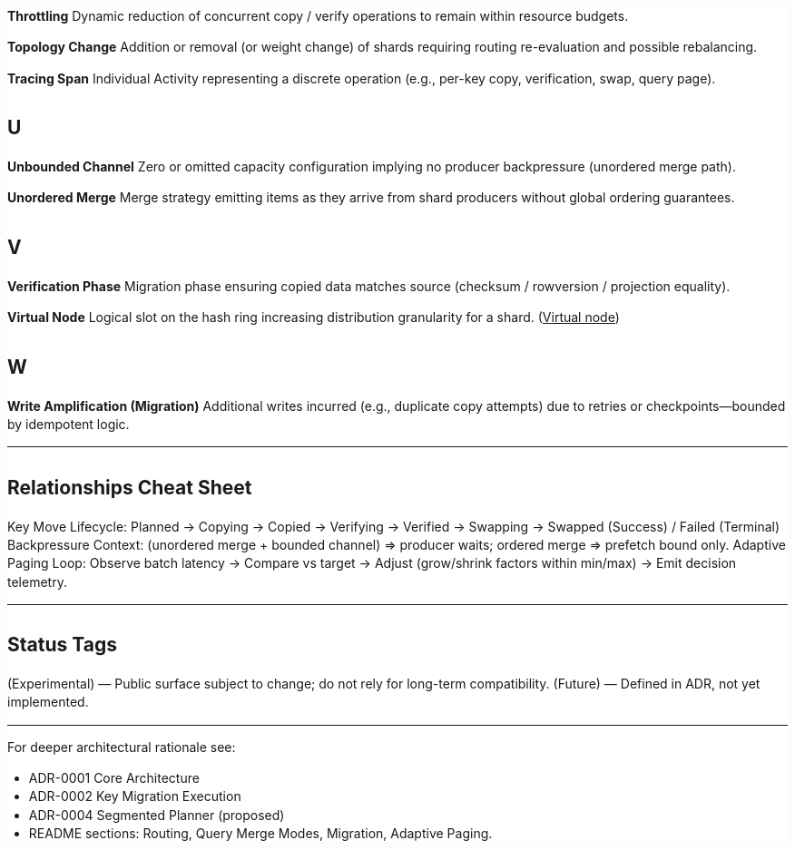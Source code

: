 **Throttling**
Dynamic reduction of concurrent copy / verify operations to remain within resource budgets.

**Topology Change**
Addition or removal (or weight change) of shards requiring routing re-evaluation and possible rebalancing.

**Tracing Span**
Individual Activity representing a discrete operation (e.g., per-key copy, verification, swap, query page).

## U

**Unbounded Channel**
Zero or omitted capacity configuration implying no producer backpressure (unordered merge path).

**Unordered Merge**
Merge strategy emitting items as they arrive from shard producers without global ordering guarantees.

## V

**Verification Phase**
Migration phase ensuring copied data matches source (checksum / rowversion / projection equality).

**Virtual Node**
Logical slot on the hash ring increasing distribution granularity for a shard. ([Virtual node](https://en.wikipedia.org/wiki/Consistent_hashing#Virtual_nodes))

## W

**Write Amplification (Migration)**
Additional writes incurred (e.g., duplicate copy attempts) due to retries or checkpoints—bounded by idempotent logic.

---

## Relationships Cheat Sheet

Key Move Lifecycle: Planned → Copying → Copied → Verifying → Verified → Swapping → Swapped (Success) / Failed (Terminal)
Backpressure Context: (unordered merge + bounded channel) ⇒ producer waits; ordered merge ⇒ prefetch bound only.
Adaptive Paging Loop: Observe batch latency → Compare vs target → Adjust (grow/shrink factors within min/max) → Emit decision telemetry.

---

## Status Tags

(Experimental) — Public surface subject to change; do not rely for long-term compatibility.
(Future) — Defined in ADR, not yet implemented.

---

For deeper architectural rationale see:

- ADR-0001 Core Architecture
- ADR-0002 Key Migration Execution
- ADR-0004 Segmented Planner (proposed)
- README sections: Routing, Query Merge Modes, Migration, Adaptive Paging.
